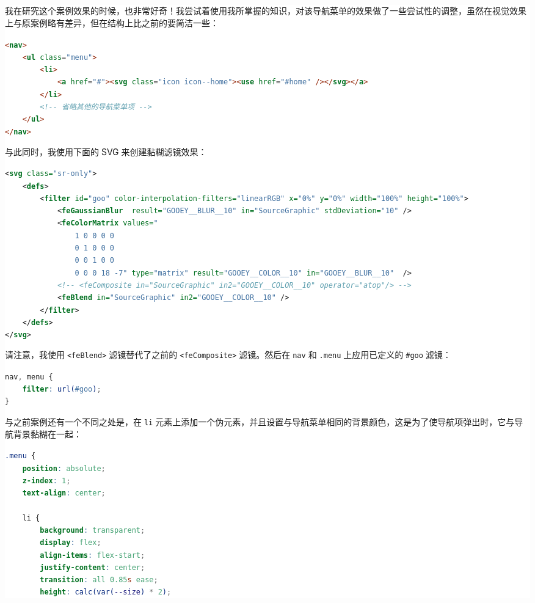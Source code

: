 我在研究这个案例效果的时候，也非常好奇！我尝试着使用我所掌握的知识，对该导航菜单的效果做了一些尝试性的调整，虽然在视觉效果上与原案例略有差异，但在结构上比之前的要简洁一些：

  


```HTML
<nav>
    <ul class="menu">
        <li>
            <a href="#"><svg class="icon icon--home"><use href="#home" /></svg></a>
        </li>
        <!-- 省略其他的导航菜单项 -->
    </ul>
</nav>
```

  


与此同时，我使用下面的 SVG 来创建黏糊滤镜效果：

  


```XML
<svg class="sr-only">
    <defs>
        <filter id="goo" color-interpolation-filters="linearRGB" x="0%" y="0%" width="100%" height="100%">
            <feGaussianBlur  result="GOOEY__BLUR__10" in="SourceGraphic" stdDeviation="10" />
            <feColorMatrix values="
                1 0 0 0 0                                      
                0 1 0 0 0
                0 0 1 0 0
                0 0 0 18 -7" type="matrix" result="GOOEY__COLOR__10" in="GOOEY__BLUR__10"  />
            <!-- <feComposite in="SourceGraphic" in2="GOOEY__COLOR__10" operator="atop"/> -->
            <feBlend in="SourceGraphic" in2="GOOEY__COLOR__10" />
        </filter>
    </defs>
</svg>
```

  


请注意，我使用 `<feBlend>` 滤镜替代了之前的 `<feComposite>` 滤镜。然后在 `nav` 和 `.menu` 上应用已定义的 `#goo` 滤镜：

  


```CSS
nav, menu {
    filter: url(#goo);
}
```

  


与之前案例还有一个不同之处是，在 `li` 元素上添加一个伪元素，并且设置与导航菜单相同的背景颜色，这是为了使导航项弹出时，它与导航背景黏糊在一起：

  


```CSS
.menu {
    position: absolute;
    z-index: 1;
    text-align: center;

    li {
        background: transparent;
        display: flex;
        align-items: flex-start;
        justify-content: center;
        transition: all 0.85s ease;
        height: calc(var(--size) * 2);

```